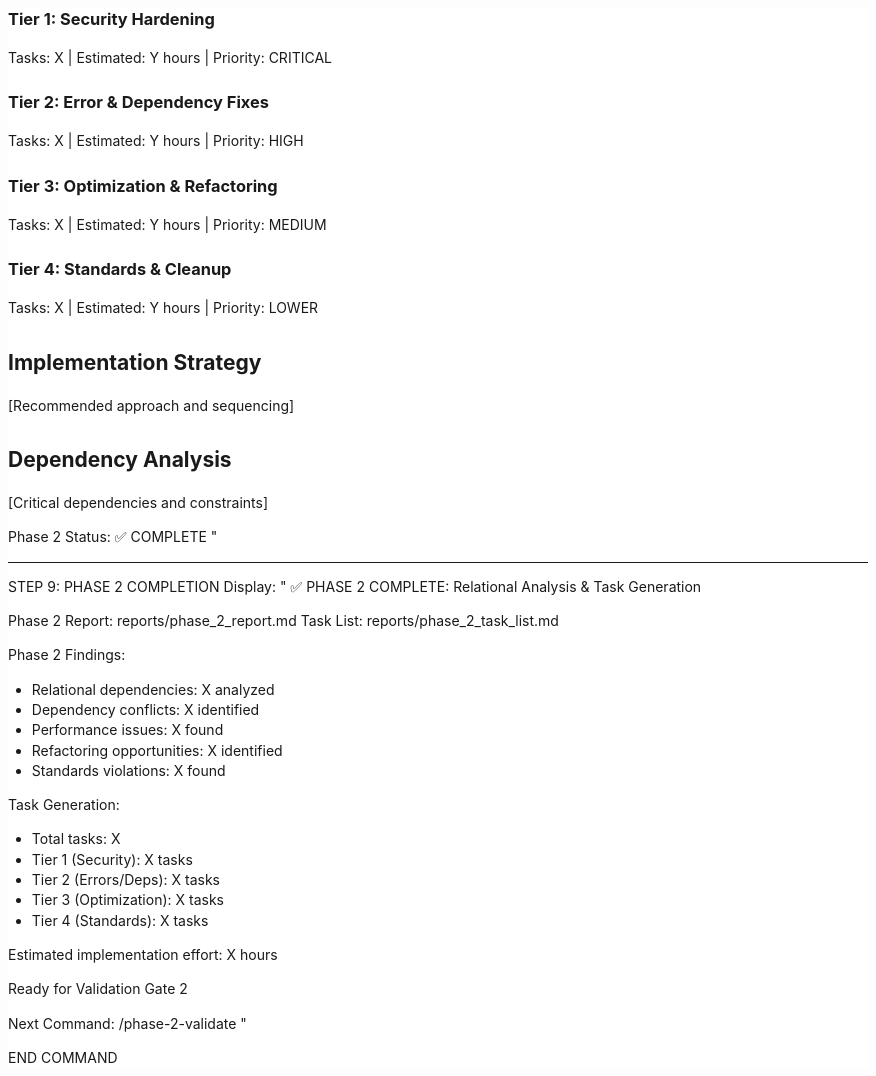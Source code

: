 ### Tier 1: Security Hardening
Tasks: X | Estimated: Y hours | Priority: CRITICAL

### Tier 2: Error & Dependency Fixes
Tasks: X | Estimated: Y hours | Priority: HIGH

### Tier 3: Optimization & Refactoring
Tasks: X | Estimated: Y hours | Priority: MEDIUM

### Tier 4: Standards & Cleanup
Tasks: X | Estimated: Y hours | Priority: LOWER

## Implementation Strategy
[Recommended approach and sequencing]

## Dependency Analysis
[Critical dependencies and constraints]

Phase 2 Status: ✅ COMPLETE
"

---

STEP 9: PHASE 2 COMPLETION
Display:
"
✅ PHASE 2 COMPLETE: Relational Analysis & Task Generation

Phase 2 Report: reports/phase_2_report.md
Task List: reports/phase_2_task_list.md

Phase 2 Findings:
- Relational dependencies: X analyzed
- Dependency conflicts: X identified
- Performance issues: X found
- Refactoring opportunities: X identified
- Standards violations: X found

Task Generation:
- Total tasks: X
- Tier 1 (Security): X tasks
- Tier 2 (Errors/Deps): X tasks
- Tier 3 (Optimization): X tasks
- Tier 4 (Standards): X tasks

Estimated implementation effort: X hours

Ready for Validation Gate 2

Next Command: /phase-2-validate
"

END COMMAND